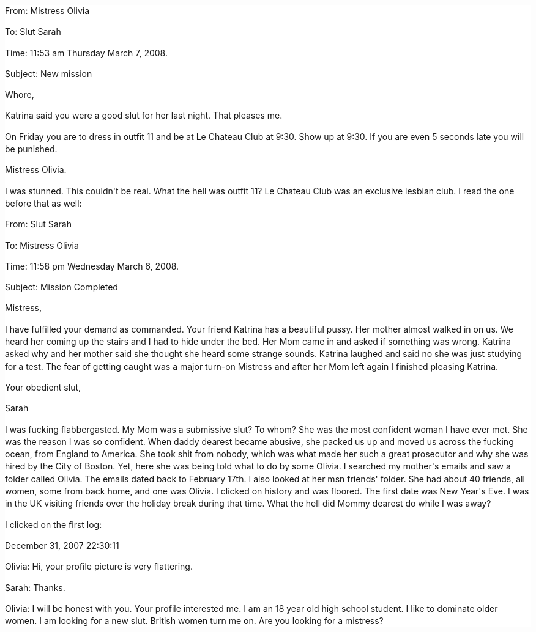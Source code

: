 From: Mistress Olivia 

To: Slut Sarah 

Time: 11:53 am Thursday March 7, 2008. 

Subject: New mission 

Whore, 

Katrina said you were a good slut for her last night. That pleases me. 

On Friday you are to dress in outfit 11 and be at Le Chateau Club at 9:30. Show up at 9:30. If you are even 5 seconds late you will be punished. 

Mistress Olivia. 

I was stunned. This couldn't be real. What the hell was outfit 11? Le Chateau Club was an exclusive lesbian club. I read the one before that as well: 

From: Slut Sarah 

To: Mistress Olivia 

Time: 11:58 pm Wednesday March 6, 2008. 

Subject: Mission Completed 

Mistress, 

I have fulfilled your demand as commanded. Your friend Katrina has a beautiful pussy. Her mother almost walked in on us. We heard her coming up the stairs and I had to hide under the bed. Her Mom came in and asked if something was wrong. Katrina asked why and her mother said she thought she heard some strange sounds. Katrina laughed and said no she was just studying for a test. The fear of getting caught was a major turn-on Mistress and after her Mom left again I finished pleasing Katrina. 

Your obedient slut, 

Sarah 

I was fucking flabbergasted. My Mom was a submissive slut? To whom? She was the most confident woman I have ever met. She was the reason I was so confident. When daddy dearest became abusive, she packed us up and moved us across the fucking ocean, from England to America. She took shit from nobody, which was what made her such a great prosecutor and why she was hired by the City of Boston. Yet, here she was being told what to do by some Olivia. I searched my mother's emails and saw a folder called Olivia. The emails dated back to February 17th. I also looked at her msn friends' folder. She had about 40 friends, all women, some from back home, and one was Olivia. I clicked on history and was floored. The first date was New Year's Eve. I was in the UK visiting friends over the holiday break during that time. What the hell did Mommy dearest do while I was away? 

I clicked on the first log: 

December 31, 2007 22:30:11 

Olivia: Hi, your profile picture is very flattering. 

Sarah: Thanks. 

Olivia: I will be honest with you. Your profile interested me. I am an 18 year old high school student. I like to dominate older women. I am looking for a new slut. British women turn me on. Are you looking for a mistress? 
